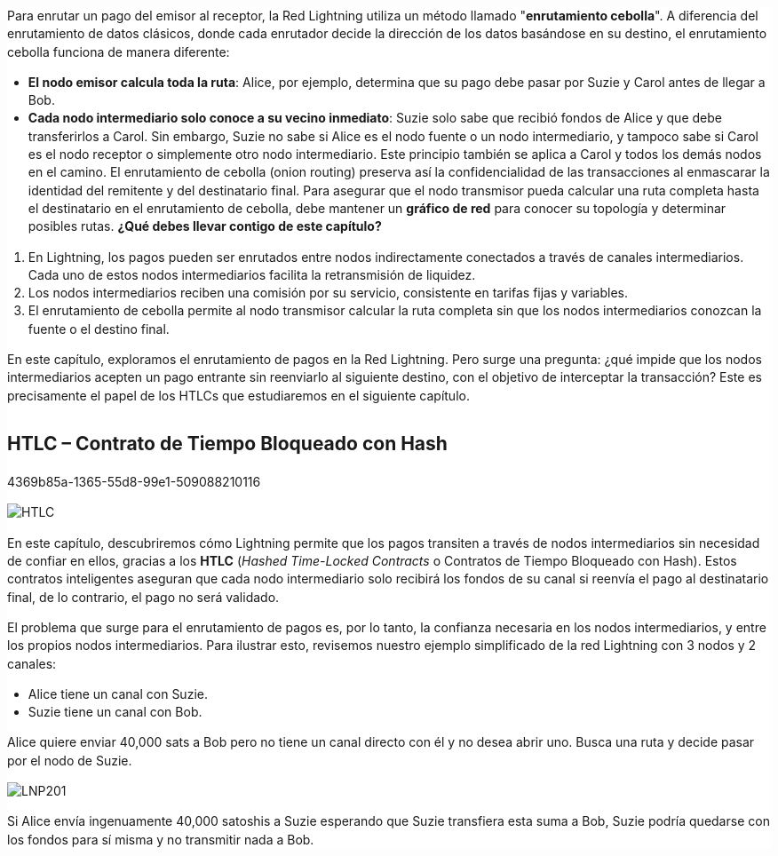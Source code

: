Para enrutar un pago del emisor al receptor, la Red Lightning utiliza un método llamado "**enrutamiento cebolla**". A diferencia del enrutamiento de datos clásicos, donde cada enrutador decide la dirección de los datos basándose en su destino, el enrutamiento cebolla funciona de manera diferente:

- **El nodo emisor calcula toda la ruta**: Alice, por ejemplo, determina que su pago debe pasar por Suzie y Carol antes de llegar a Bob.
- **Cada nodo intermediario solo conoce a su vecino inmediato**: Suzie solo sabe que recibió fondos de Alice y que debe transferirlos a Carol. Sin embargo, Suzie no sabe si Alice es el nodo fuente o un nodo intermediario, y tampoco sabe si Carol es el nodo receptor o simplemente otro nodo intermediario. Este principio también se aplica a Carol y todos los demás nodos en el camino. El enrutamiento de cebolla (onion routing) preserva así la confidencialidad de las transacciones al enmascarar la identidad del remitente y del destinatario final. Para asegurar que el nodo transmisor pueda calcular una ruta completa hasta el destinatario en el enrutamiento de cebolla, debe mantener un **gráfico de red** para conocer su topología y determinar posibles rutas.
  **¿Qué debes llevar contigo de este capítulo?**

1. En Lightning, los pagos pueden ser enrutados entre nodos indirectamente conectados a través de canales intermediarios. Cada uno de estos nodos intermediarios facilita la retransmisión de liquidez.
2. Los nodos intermediarios reciben una comisión por su servicio, consistente en tarifas fijas y variables.
3. El enrutamiento de cebolla permite al nodo transmisor calcular la ruta completa sin que los nodos intermediarios conozcan la fuente o el destino final.

En este capítulo, exploramos el enrutamiento de pagos en la Red Lightning. Pero surge una pregunta: ¿qué impide que los nodos intermediarios acepten un pago entrante sin reenviarlo al siguiente destino, con el objetivo de interceptar la transacción? Este es precisamente el papel de los HTLCs que estudiaremos en el siguiente capítulo.

## HTLC – Contrato de Tiempo Bloqueado con Hash

<chapterId>4369b85a-1365-55d8-99e1-509088210116</chapterId>

![HTLC](https://youtu.be/-JC4mkq7H48)

En este capítulo, descubriremos cómo Lightning permite que los pagos transiten a través de nodos intermediarios sin necesidad de confiar en ellos, gracias a los **HTLC** (_Hashed Time-Locked Contracts_ o Contratos de Tiempo Bloqueado con Hash). Estos contratos inteligentes aseguran que cada nodo intermediario solo recibirá los fondos de su canal si reenvía el pago al destinatario final, de lo contrario, el pago no será validado.

El problema que surge para el enrutamiento de pagos es, por lo tanto, la confianza necesaria en los nodos intermediarios, y entre los propios nodos intermediarios. Para ilustrar esto, revisemos nuestro ejemplo simplificado de la red Lightning con 3 nodos y 2 canales:

- Alice tiene un canal con Suzie.
- Suzie tiene un canal con Bob.

Alice quiere enviar 40,000 sats a Bob pero no tiene un canal directo con él y no desea abrir uno. Busca una ruta y decide pasar por el nodo de Suzie.

![LNP201](assets/en/46.webp)

Si Alice envía ingenuamente 40,000 satoshis a Suzie esperando que Suzie transfiera esta suma a Bob, Suzie podría quedarse con los fondos para sí misma y no transmitir nada a Bob.

